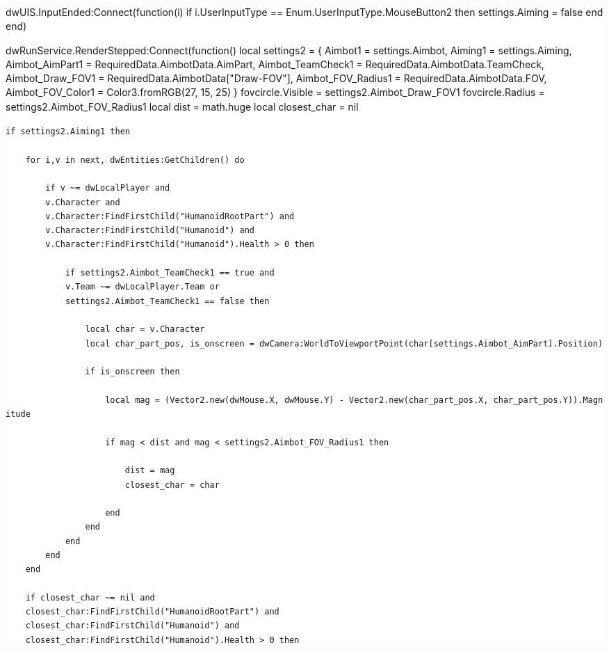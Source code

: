 dwUIS.InputEnded:Connect(function(i)
    if i.UserInputType == Enum.UserInputType.MouseButton2 then
        settings.Aiming = false
    end
end)

dwRunService.RenderStepped:Connect(function()
    local settings2 = {
        Aimbot1 = settings.Aimbot,
        Aiming1 = settings.Aiming,
        Aimbot_AimPart1 = RequiredData.AimbotData.AimPart,
        Aimbot_TeamCheck1 = RequiredData.AimbotData.TeamCheck,
        Aimbot_Draw_FOV1 = RequiredData.AimbotData["Draw-FOV"],
        Aimbot_FOV_Radius1 = RequiredData.AimbotData.FOV,
        Aimbot_FOV_Color1 = Color3.fromRGB(27, 15, 25)
    }
    fovcircle.Visible = settings2.Aimbot_Draw_FOV1
    fovcircle.Radius = settings2.Aimbot_FOV_Radius1
    local dist = math.huge
    local closest_char = nil

    if settings2.Aiming1 then

        for i,v in next, dwEntities:GetChildren() do 

            if v ~= dwLocalPlayer and
            v.Character and
            v.Character:FindFirstChild("HumanoidRootPart") and
            v.Character:FindFirstChild("Humanoid") and
            v.Character:FindFirstChild("Humanoid").Health > 0 then

                if settings2.Aimbot_TeamCheck1 == true and
                v.Team ~= dwLocalPlayer.Team or
                settings2.Aimbot_TeamCheck1 == false then

                    local char = v.Character
                    local char_part_pos, is_onscreen = dwCamera:WorldToViewportPoint(char[settings.Aimbot_AimPart].Position)

                    if is_onscreen then

                        local mag = (Vector2.new(dwMouse.X, dwMouse.Y) - Vector2.new(char_part_pos.X, char_part_pos.Y)).Magnitude

                        if mag < dist and mag < settings2.Aimbot_FOV_Radius1 then

                            dist = mag
                            closest_char = char

                        end
                    end
                end
            end
        end

        if closest_char ~= nil and
        closest_char:FindFirstChild("HumanoidRootPart") and
        closest_char:FindFirstChild("Humanoid") and
        closest_char:FindFirstChild("Humanoid").Health > 0 then
